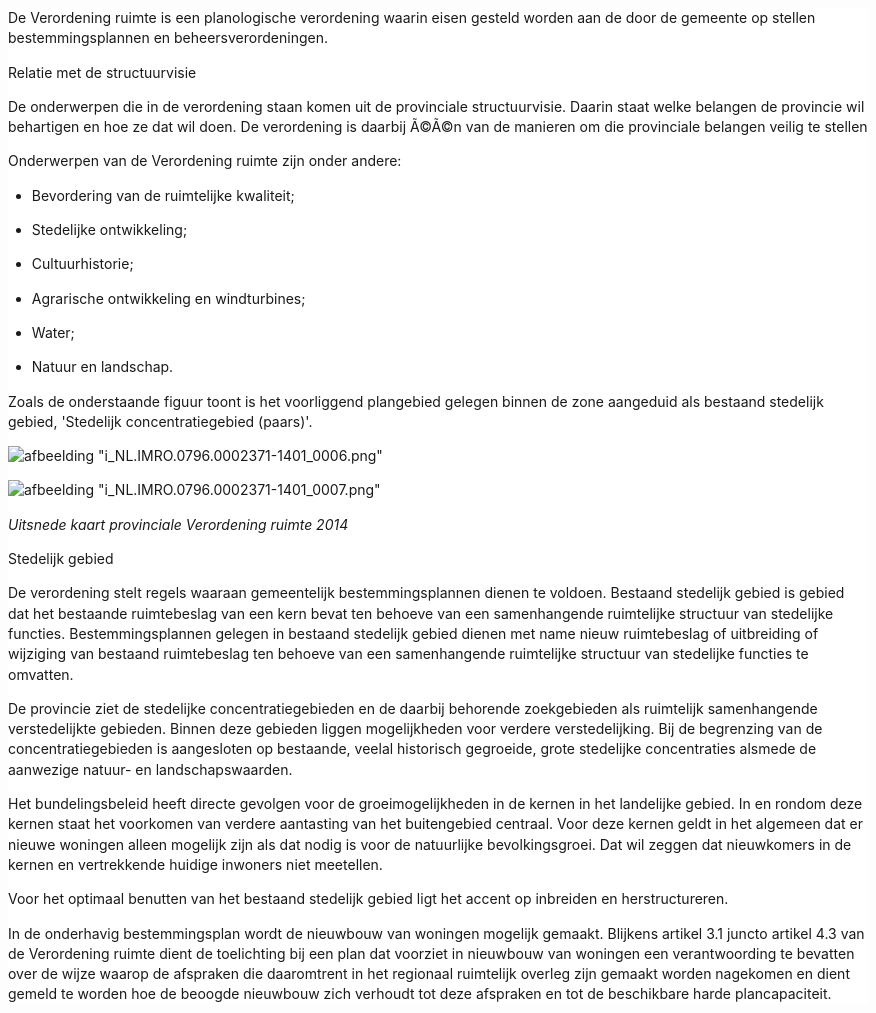 De Verordening ruimte is een planologische verordening waarin eisen gesteld worden aan de door de gemeente op stellen bestemmingsplannen en beheersverordeningen.

Relatie met de structuurvisie

De onderwerpen die in de verordening staan komen uit de provinciale structuurvisie. Daarin staat welke belangen de provincie wil behartigen en hoe ze dat wil doen. De verordening is daarbij Ã©Ã©n van de manieren om die provinciale belangen veilig te stellen

Onderwerpen van de Verordening ruimte zijn onder andere:

* Bevordering van de ruimtelijke kwaliteit;

* Stedelijke ontwikkeling;

* Cultuurhistorie;

* Agrarische ontwikkeling en windturbines;

* Water;

* Natuur en landschap.

Zoals de onderstaande figuur toont is het voorliggend plangebied gelegen binnen de zone aangeduid als bestaand stedelijk gebied, 'Stedelijk concentratiegebied (paars)'.

![afbeelding "i_NL.IMRO.0796.0002371-1401_0006.png"](i_NL.IMRO.0796.0002371-1401_0006.png)

![afbeelding "i_NL.IMRO.0796.0002371-1401_0007.png"](i_NL.IMRO.0796.0002371-1401_0007.png)

*Uitsnede kaart provinciale Verordening ruimte 2014*

Stedelijk gebied

De verordening stelt regels waaraan gemeentelijk bestemmingsplannen dienen te voldoen. Bestaand stedelijk gebied is gebied dat het bestaande ruimtebeslag van een kern bevat ten behoeve van een samenhangende ruimtelijke structuur van stedelijke functies. Bestemmingsplannen gelegen in bestaand stedelijk gebied dienen met name nieuw ruimtebeslag of uitbreiding of wijziging van bestaand ruimtebeslag ten behoeve van een samenhangende ruimtelijke structuur van stedelijke functies te omvatten.

De provincie ziet de stedelijke concentratiegebieden en de daarbij behorende zoekgebieden als ruimtelijk samenhangende verstedelijkte gebieden. Binnen deze gebieden liggen mogelijkheden voor verdere verstedelijking. Bij de begrenzing van de concentratiegebieden is aangesloten op bestaande, veelal historisch gegroeide, grote stedelijke concentraties alsmede de aanwezige natuur\- en landschapswaarden.

Het bundelingsbeleid heeft directe gevolgen voor de groeimogelijkheden in de kernen in het landelijke gebied. In en rondom deze kernen staat het voorkomen van verdere aantasting van het buitengebied centraal. Voor deze kernen geldt in het algemeen dat er nieuwe woningen alleen mogelijk zijn als dat nodig is voor de natuurlijke bevolkingsgroei. Dat wil zeggen dat nieuwkomers in de kernen en vertrekkende huidige inwoners niet meetellen.

Voor het optimaal benutten van het bestaand stedelijk gebied ligt het accent op inbreiden en herstructureren.

In de onderhavig bestemmingsplan wordt de nieuwbouw van woningen mogelijk gemaakt. Blijkens artikel 3\.1 juncto artikel 4\.3 van de Verordening ruimte dient de toelichting bij een plan dat voorziet in nieuwbouw van woningen een verantwoording te bevatten over de wijze waarop de afspraken die daaromtrent in het regionaal ruimtelijk overleg zijn gemaakt worden nagekomen en dient gemeld te worden hoe de beoogde nieuwbouw zich verhoudt tot deze afspraken en tot de beschikbare harde plancapaciteit.
